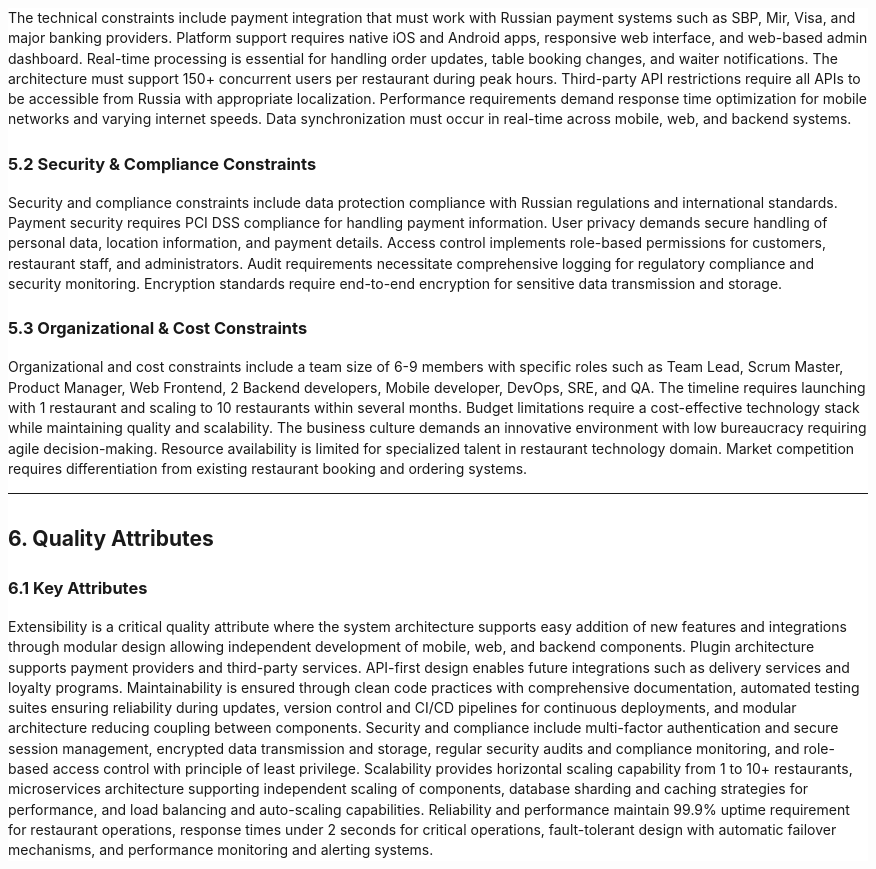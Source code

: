 The technical constraints include payment integration that must work with Russian payment systems such as SBP, Mir, Visa, and major banking providers. Platform support requires native iOS and Android apps, responsive web interface, and web-based admin dashboard. Real-time processing is essential for handling order updates, table booking changes, and waiter notifications. The architecture must support 150+ concurrent users per restaurant during peak hours. Third-party API restrictions require all APIs to be accessible from Russia with appropriate localization. Performance requirements demand response time optimization for mobile networks and varying internet speeds. Data synchronization must occur in real-time across mobile, web, and backend systems.

### 5.2 Security & Compliance Constraints

Security and compliance constraints include data protection compliance with Russian regulations and international standards. Payment security requires PCI DSS compliance for handling payment information. User privacy demands secure handling of personal data, location information, and payment details. Access control implements role-based permissions for customers, restaurant staff, and administrators. Audit requirements necessitate comprehensive logging for regulatory compliance and security monitoring. Encryption standards require end-to-end encryption for sensitive data transmission and storage.

### 5.3 Organizational & Cost Constraints

Organizational and cost constraints include a team size of 6-9 members with specific roles such as Team Lead, Scrum Master, Product Manager, Web Frontend, 2 Backend developers, Mobile developer, DevOps, SRE, and QA. The timeline requires launching with 1 restaurant and scaling to 10 restaurants within several months. Budget limitations require a cost-effective technology stack while maintaining quality and scalability. The business culture demands an innovative environment with low bureaucracy requiring agile decision-making. Resource availability is limited for specialized talent in restaurant technology domain. Market competition requires differentiation from existing restaurant booking and ordering systems.

---

## 6. Quality Attributes

### 6.1 Key Attributes

Extensibility is a critical quality attribute where the system architecture supports easy addition of new features and integrations through modular design allowing independent development of mobile, web, and backend components. Plugin architecture supports payment providers and third-party services. API-first design enables future integrations such as delivery services and loyalty programs. Maintainability is ensured through clean code practices with comprehensive documentation, automated testing suites ensuring reliability during updates, version control and CI/CD pipelines for continuous deployments, and modular architecture reducing coupling between components. Security and compliance include multi-factor authentication and secure session management, encrypted data transmission and storage, regular security audits and compliance monitoring, and role-based access control with principle of least privilege. Scalability provides horizontal scaling capability from 1 to 10+ restaurants, microservices architecture supporting independent scaling of components, database sharding and caching strategies for performance, and load balancing and auto-scaling capabilities. Reliability and performance maintain 99.9% uptime requirement for restaurant operations, response times under 2 seconds for critical operations, fault-tolerant design with automatic failover mechanisms, and performance monitoring and alerting systems.
